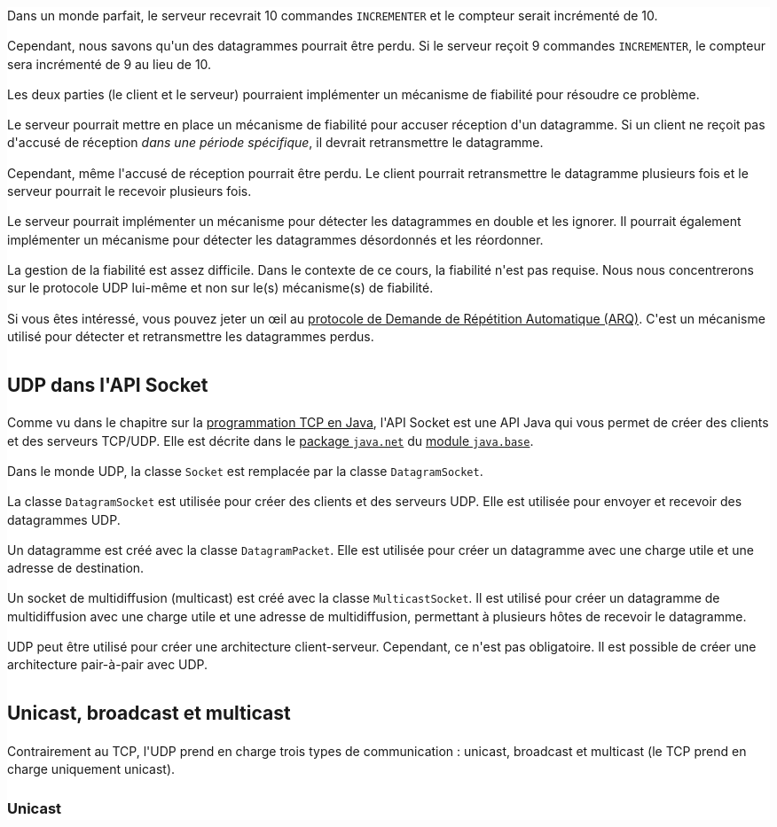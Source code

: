 Dans un monde parfait, le serveur recevrait 10 commandes `INCREMENTER` et le compteur serait incrémenté de 10.

Cependant, nous savons qu'un des datagrammes pourrait être perdu. Si le serveur reçoit 9 commandes `INCREMENTER`, le compteur sera incrémenté de 9 au lieu de 10.

Les deux parties (le client et le serveur) pourraient implémenter un mécanisme de fiabilité pour résoudre ce problème.

Le serveur pourrait mettre en place un mécanisme de fiabilité pour accuser réception d'un datagramme. Si un client ne reçoit pas d'accusé de réception _dans une période spécifique_, il devrait retransmettre le datagramme.

Cependant, même l'accusé de réception pourrait être perdu. Le client pourrait retransmettre le datagramme plusieurs fois et le serveur pourrait le recevoir plusieurs fois.

Le serveur pourrait implémenter un mécanisme pour détecter les datagrammes en double et les ignorer. Il pourrait également implémenter un mécanisme pour détecter les datagrammes désordonnés et les réordonner.

La gestion de la fiabilité est assez difficile. Dans le contexte de ce cours, la fiabilité n'est pas requise. Nous nous concentrerons sur le protocole UDP lui-même et non sur le(s) mécanisme(s) de fiabilité.

Si vous êtes intéressé, vous pouvez jeter un œil au [protocole de Demande de Répétition Automatique (ARQ)](https://fr.wikipedia.org/wiki/Automatic_Repeat_reQuest). C'est un mécanisme utilisé pour détecter et retransmettre les datagrammes perdus.

## UDP dans l'API Socket

Comme vu dans le chapitre sur la [programmation TCP en Java](https://github.com/heig-vd-dai-course/heig-vd-dai-course/tree/main/13-java-tcp-programming), l'API Socket est une API Java qui vous permet de créer des clients et des serveurs TCP/UDP. Elle est décrite dans le [package `java.net`](https://docs.oracle.com/en/java/javase/17/docs/api/java.base/java/net/package-summary.html) du [module `java.base`](https://docs.oracle.com/en/java/javase/17/docs/api/java.base/module-summary.html).

Dans le monde UDP, la classe `Socket` est remplacée par la classe `DatagramSocket`.

La classe `DatagramSocket` est utilisée pour créer des clients et des serveurs UDP. Elle est utilisée pour envoyer et recevoir des datagrammes UDP.

Un datagramme est créé avec la classe `DatagramPacket`. Elle est utilisée pour créer un datagramme avec une charge utile et une adresse de destination.

Un socket de multidiffusion (multicast) est créé avec la classe `MulticastSocket`. Il est utilisé pour créer un datagramme de multidiffusion avec une charge utile et une adresse de multidiffusion, permettant à plusieurs hôtes de recevoir le datagramme.

UDP peut être utilisé pour créer une architecture client-serveur. Cependant, ce n'est pas obligatoire. Il est possible de créer une architecture pair-à-pair avec UDP.

## Unicast, broadcast et multicast

Contrairement au TCP, l'UDP prend en charge trois types de communication : unicast, broadcast et multicast (le TCP prend en charge uniquement unicast).

### Unicast

